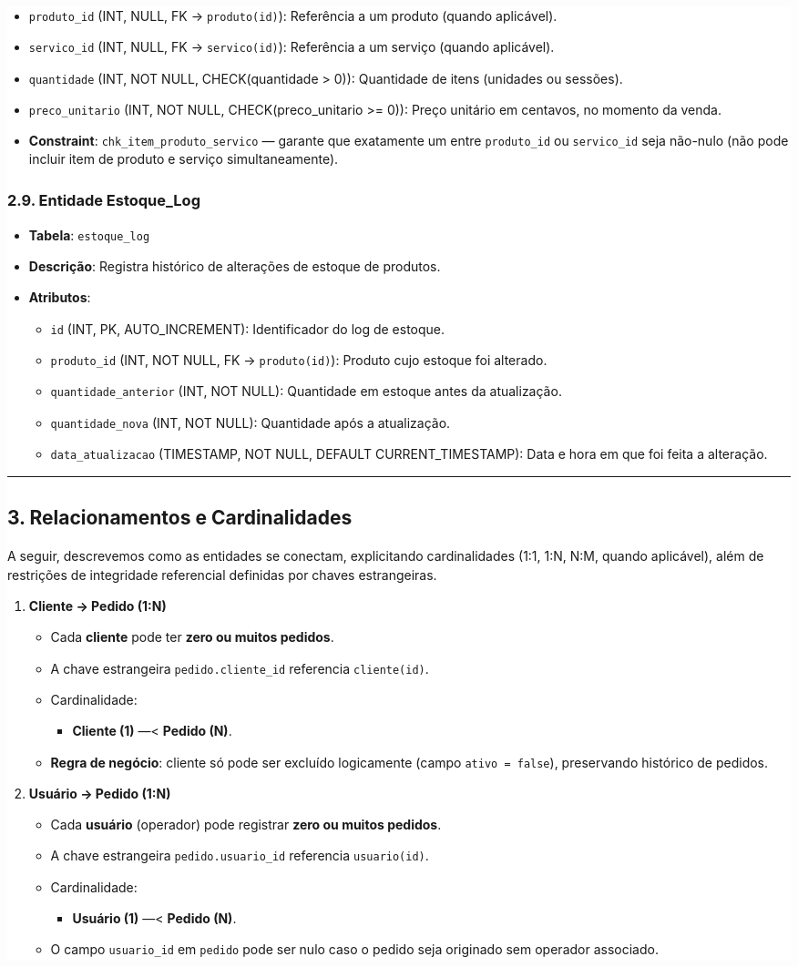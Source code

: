   * `produto_id` (INT, NULL, FK → `produto(id)`): Referência a um produto (quando aplicável).

  * `servico_id` (INT, NULL, FK → `servico(id)`): Referência a um serviço (quando aplicável).

  * `quantidade` (INT, NOT NULL, CHECK(quantidade \> 0)): Quantidade de itens (unidades ou sessões).

  * `preco_unitario` (INT, NOT NULL, CHECK(preco\_unitario \>= 0)): Preço unitário em centavos, no momento da venda.

  * **Constraint**: `chk_item_produto_servico` — garante que exatamente um entre `produto_id` ou `servico_id` seja não-nulo (não pode incluir item de produto e serviço simultaneamente).

### **2.9. Entidade Estoque\_Log**

* **Tabela**: `estoque_log`

* **Descrição**: Registra histórico de alterações de estoque de produtos.

* **Atributos**:

  * `id` (INT, PK, AUTO\_INCREMENT): Identificador do log de estoque.

  * `produto_id` (INT, NOT NULL, FK → `produto(id)`): Produto cujo estoque foi alterado.

  * `quantidade_anterior` (INT, NOT NULL): Quantidade em estoque antes da atualização.

  * `quantidade_nova` (INT, NOT NULL): Quantidade após a atualização.

  * `data_atualizacao` (TIMESTAMP, NOT NULL, DEFAULT CURRENT\_TIMESTAMP): Data e hora em que foi feita a alteração.

---

## **3\. Relacionamentos e Cardinalidades**

A seguir, descrevemos como as entidades se conectam, explicitando cardinalidades (1:1, 1:N, N:M, quando aplicável), além de restrições de integridade referencial definidas por chaves estrangeiras.

1. **Cliente → Pedido (1:N)**

   * Cada **cliente** pode ter **zero ou muitos pedidos**.

   * A chave estrangeira `pedido.cliente_id` referencia `cliente(id)`.

   * Cardinalidade:

     * **Cliente (1)** —\< **Pedido (N)**.

   * **Regra de negócio**: cliente só pode ser excluído logicamente (campo `ativo = false`), preservando histórico de pedidos.

2. **Usuário → Pedido (1:N)**

   * Cada **usuário** (operador) pode registrar **zero ou muitos pedidos**.

   * A chave estrangeira `pedido.usuario_id` referencia `usuario(id)`.

   * Cardinalidade:

     * **Usuário (1)** —\< **Pedido (N)**.

   * O campo `usuario_id` em `pedido` pode ser nulo caso o pedido seja originado sem operador associado.
